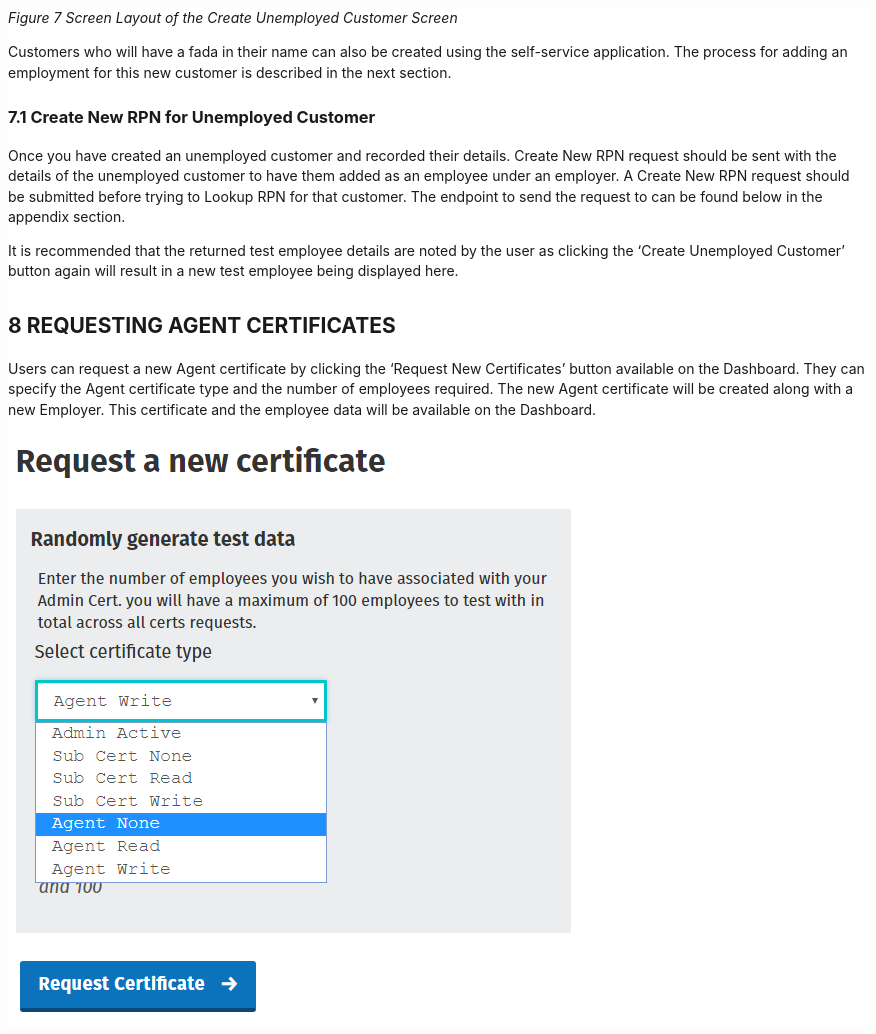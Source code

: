 *Figure 7 Screen Layout of the Create Unemployed Customer Screen*

Customers who will have a fada in their name can also be created using the self-service application. The process 
for adding an employment for this new customer is described in the next section. 

### 7.1 Create New RPN for Unemployed Customer

Once you have created an unemployed customer and recorded their details. Create New RPN request should be 
sent with the details of the unemployed customer to have them added as an employee under an employer. 
A Create New RPN request should be submitted before trying to Lookup RPN for that customer. The endpoint to 
send the request to can be found below in the appendix section. 

It is recommended that the returned test employee details are noted by the user as clicking the ‘Create Unemployed 
Customer’ button again will result in a new test employee being displayed here. 

## 8 REQUESTING AGENT CERTIFICATES

Users can request a new Agent certificate by clicking the ‘Request New Certificates’ button available on the 
Dashboard. They can specify the Agent certificate type and the number of employees required. The new Agent 
certificate will be created along with a new Employer. This certificate and the employee data will be available on 
the Dashboard. 

![Image 30](./pitselfserviceguide/image_30.png)
